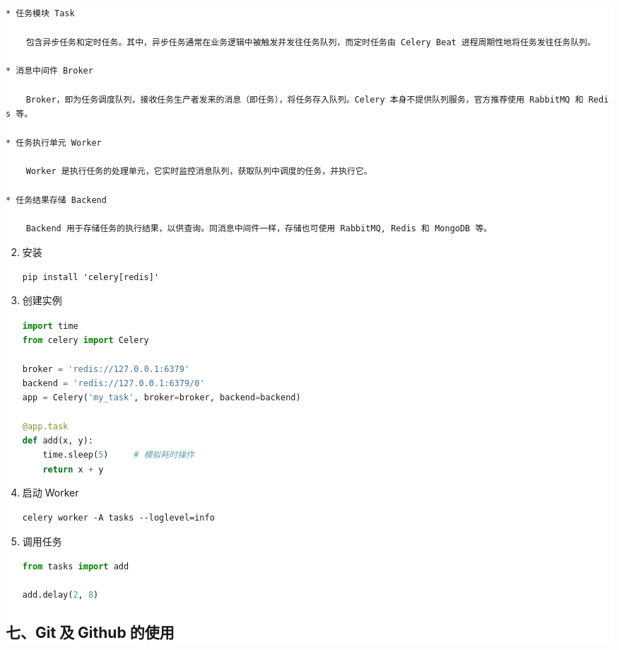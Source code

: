     * 任务模块 Task

        包含异步任务和定时任务。其中，异步任务通常在业务逻辑中被触发并发往任务队列，而定时任务由 Celery Beat 进程周期性地将任务发往任务队列。

    * 消息中间件 Broker

        Broker，即为任务调度队列，接收任务生产者发来的消息（即任务），将任务存入队列。Celery 本身不提供队列服务，官方推荐使用 RabbitMQ 和 Redis 等。

    * 任务执行单元 Worker

        Worker 是执行任务的处理单元，它实时监控消息队列，获取队列中调度的任务，并执行它。

    * 任务结果存储 Backend

        Backend 用于存储任务的执行结果，以供查询。同消息中间件一样，存储也可使用 RabbitMQ, Redis 和 MongoDB 等。

2. 安装

    ```
    pip install 'celery[redis]'
    ```

3. 创建实例

    ```python
    import time
    from celery import Celery

    broker = 'redis://127.0.0.1:6379'
    backend = 'redis://127.0.0.1:6379/0'
    app = Celery('my_task', broker=broker, backend=backend)

    @app.task
    def add(x, y):
        time.sleep(5)     # 模拟耗时操作
        return x + y
    ```

4. 启动 Worker

    ```
    celery worker -A tasks --loglevel=info
    ```

5. 调用任务

    ```python
    from tasks import add

    add.delay(2, 8)
    ```


## 七、Git 及 Github 的使用
